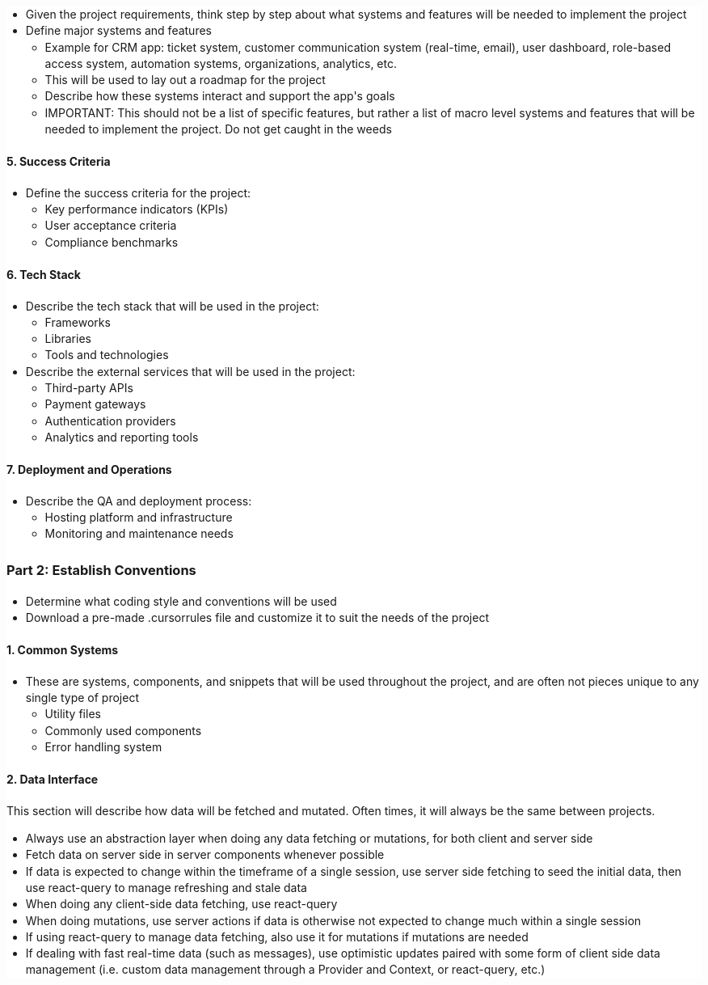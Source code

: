 - Given the project requirements, think step by step about what systems and features will be needed to implement the project
- Define major systems and features
  - Example for CRM app: ticket system, customer communication system (real-time, email), user dashboard, role-based access system, automation systems, organizations, analytics, etc.
  - This will be used to lay out a roadmap for the project
  - Describe how these systems interact and support the app's goals
  - IMPORTANT: This should not be a list of specific features, but rather a list of macro level systems and features that will be needed to implement the project. Do not get caught in the weeds

#### 5. Success Criteria

- Define the success criteria for the project:
  - Key performance indicators (KPIs)
  - User acceptance criteria
  - Compliance benchmarks

#### 6. Tech Stack

- Describe the tech stack that will be used in the project:
  - Frameworks
  - Libraries
  - Tools and technologies
- Describe the external services that will be used in the project:
  - Third-party APIs
  - Payment gateways
  - Authentication providers
  - Analytics and reporting tools

#### 7. Deployment and Operations

- Describe the QA and deployment process:
  - Hosting platform and infrastructure
  - Monitoring and maintenance needs

### Part 2: Establish Conventions

- Determine what coding style and conventions will be used
- Download a pre-made .cursorrules file and customize it to suit the needs of the project

#### 1. Common Systems

- These are systems, components, and snippets that will be used throughout the project, and are often not pieces unique to any single type of project
  - Utility files
  - Commonly used components
  - Error handling system

#### 2. Data Interface

This section will describe how data will be fetched and mutated. Often times, it will always be the same between projects.

- Always use an abstraction layer when doing any data fetching or mutations, for both client and server side
- Fetch data on server side in server components whenever possible
- If data is expected to change within the timeframe of a single session, use server side fetching to seed the initial data, then use react-query to manage refreshing and stale data
- When doing any client-side data fetching, use react-query
- When doing mutations, use server actions if data is otherwise not expected to change much within a single session
- If using react-query to manage data fetching, also use it for mutations if mutations are needed
- If dealing with fast real-time data (such as messages), use optimistic updates paired with some form of client side data management (i.e. custom data management through a Provider and Context, or react-query, etc.)
